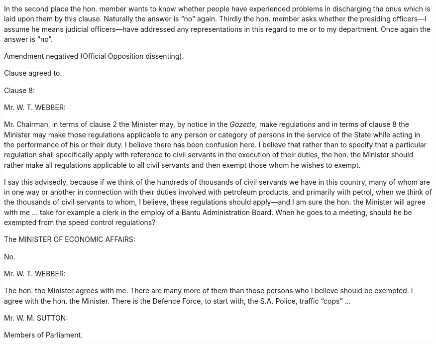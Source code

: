 <p>In the second place the hon. member wants to know whether people have experienced problems in discharging the onus which is laid upon them by this clause. Naturally the answer is &#x201C;no&#x201D; again. Thirdly the hon. member asks whether the presiding officers&#x2014;I assume he means judicial officers&#x2014;have addressed any representations in this regard to me or to my department. Once again the answer is &#x201C;no&#x201D;.</p>

<p>Amendment negatived (Official Opposition dissenting).</p>

<p>Clause agreed to.</p>

<p>Clause 8:</p>

</speech>

<speech by="#webber">

<from>Mr. <person refersTo="hansard_za">W. T. WEBBER</person>:</from>

<p>Mr. Chairman, in terms of clause 2 the Minister may, by notice in the <i>Gazette,</i> make regulations and in terms of clause 8 the Minister may make those regulations applicable to any person or category of persons in the service of the State while acting in the performance of his or their duty. I believe there has been confusion here. I believe that rather than to specify that a particular regulation shall specifically apply with reference to civil servants in the execution of their duties, the hon. the Minister should rather make all regulations applicable to all civil servants and then exempt those whom he wishes to exempt.</p>

<p>I say this advisedly, because if we think of the hundreds of thousands of civil servants we have in this country, many of whom are in one way or another in connection with their duties involved with petroleum products, and primarily with petrol, when we think of the thousands of civil servants to whom, I believe, these regulations should apply&#x2014;and I am sure the hon. the Minister will agree with me &#x2026; take for example a clerk in the employ of a Bantu Administration Board. When he goes to a meeting, should he be exempted from the speed control regulations&#x003F;</p>

</speech>

<speech by="#minister_of_economic_affairs">

<from>The <person refersTo="hansard_za">MINISTER OF ECONOMIC AFFAIRS</person>:</from>

<p>No.</p>

</speech>

<speech by="#webber">

<from>Mr. <person refersTo="hansard_za">W. T. WEBBER</person>:</from>

<p>The hon. the Minister agrees with me. There are many more of them than those persons who I believe should be exempted. I agree with the hon. the Minister. There is the Defence Force, to start with, the S.A. Police, traffic &#x201C;cops&#x201D; &#x2026;</p>

</speech>

<speech by="#sutton">

<from>Mr. <person refersTo="hansard_za">W. M. SUTTON</person>:</from>

<p>Members of Parliament.</p>

</speech>
